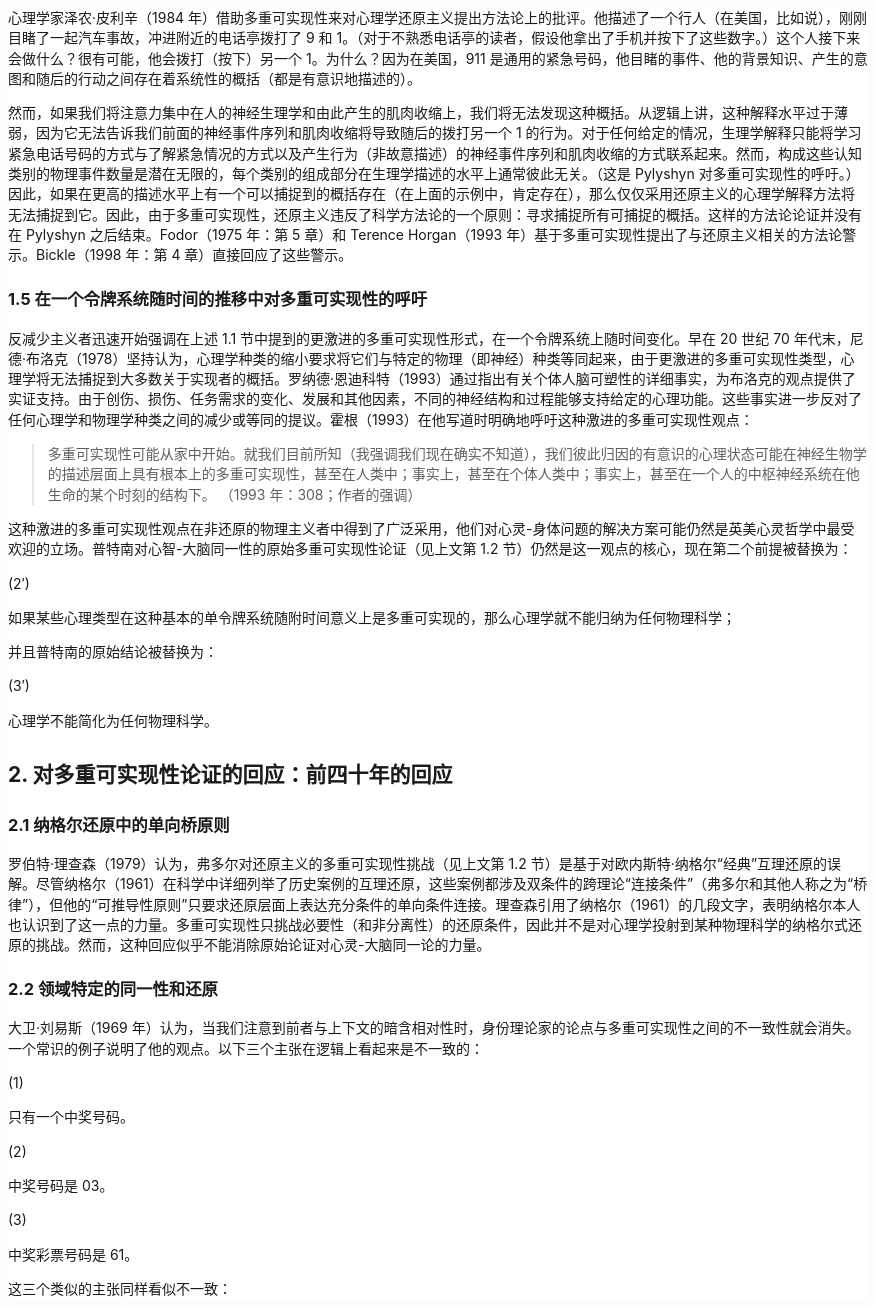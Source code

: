 心理学家泽农·皮利辛（1984 年）借助多重可实现性来对心理学还原主义提出方法论上的批评。他描述了一个行人（在美国，比如说），刚刚目睹了一起汽车事故，冲进附近的电话亭拨打了 9 和 1。（对于不熟悉电话亭的读者，假设他拿出了手机并按下了这些数字。）这个人接下来会做什么？很有可能，他会拨打（按下）另一个 1。为什么？因为在美国，911 是通用的紧急号码，他目睹的事件、他的背景知识、产生的意图和随后的行动之间存在着系统性的概括（都是有意识地描述的）。

然而，如果我们将注意力集中在人的神经生理学和由此产生的肌肉收缩上，我们将无法发现这种概括。从逻辑上讲，这种解释水平过于薄弱，因为它无法告诉我们前面的神经事件序列和肌肉收缩将导致随后的拨打另一个 1 的行为。对于任何给定的情况，生理学解释只能将学习紧急电话号码的方式与了解紧急情况的方式以及产生行为（非故意描述）的神经事件序列和肌肉收缩的方式联系起来。然而，构成这些认知类别的物理事件数量是潜在无限的，每个类别的组成部分在生理学描述的水平上通常彼此无关。（这是 Pylyshyn 对多重可实现性的呼吁。）因此，如果在更高的描述水平上有一个可以捕捉到的概括存在（在上面的示例中，肯定存在），那么仅仅采用还原主义的心理学解释方法将无法捕捉到它。因此，由于多重可实现性，还原主义违反了科学方法论的一个原则：寻求捕捉所有可捕捉的概括。这样的方法论论证并没有在 Pylyshyn 之后结束。Fodor（1975 年：第 5 章）和 Terence Horgan（1993 年）基于多重可实现性提出了与还原主义相关的方法论警示。Bickle（1998 年：第 4 章）直接回应了这些警示。

### 1.5 在一个令牌系统随时间的推移中对多重可实现性的呼吁

反减少主义者迅速开始强调在上述 1.1 节中提到的更激进的多重可实现性形式，在一个令牌系统上随时间变化。早在 20 世纪 70 年代末，尼德·布洛克（1978）坚持认为，心理学种类的缩小要求将它们与特定的物理（即神经）种类等同起来，由于更激进的多重可实现性类型，心理学将无法捕捉到大多数关于实现者的概括。罗纳德·恩迪科特（1993）通过指出有关个体人脑可塑性的详细事实，为布洛克的观点提供了实证支持。由于创伤、损伤、任务需求的变化、发展和其他因素，不同的神经结构和过程能够支持给定的心理功能。这些事实进一步反对了任何心理学和物理学种类之间的减少或等同的提议。霍根（1993）在他写道时明确地呼吁这种激进的多重可实现性观点：

> 多重可实现性可能从家中开始。就我们目前所知（我强调我们现在确实不知道），我们彼此归因的有意识的心理状态可能在神经生物学的描述层面上具有根本上的多重可实现性，甚至在人类中；事实上，甚至在个体人类中；事实上，甚至在一个人的中枢神经系统在他生命的某个时刻的结构下。 （1993 年：308；作者的强调）

这种激进的多重可实现性观点在非还原的物理主义者中得到了广泛采用，他们对心灵-身体问题的解决方案可能仍然是英美心灵哲学中最受欢迎的立场。普特南对心智-大脑同一性的原始多重可实现性论证（见上文第 1.2 节）仍然是这一观点的核心，现在第二个前提被替换为：

(2′)

如果某些心理类型在这种基本的单令牌系统随附时间意义上是多重可实现的，那么心理学就不能归纳为任何物理科学；

并且普特南的原始结论被替换为：

(3′)

心理学不能简化为任何物理科学。

## 2. 对多重可实现性论证的回应：前四十年的回应

### 2.1 纳格尔还原中的单向桥原则

罗伯特·理查森（1979）认为，弗多尔对还原主义的多重可实现性挑战（见上文第 1.2 节）是基于对欧内斯特·纳格尔“经典”互理还原的误解。尽管纳格尔（1961）在科学中详细列举了历史案例的互理还原，这些案例都涉及双条件的跨理论“连接条件”（弗多尔和其他人称之为“桥律”），但他的“可推导性原则”只要求还原层面上表达充分条件的单向条件连接。理查森引用了纳格尔（1961）的几段文字，表明纳格尔本人也认识到了这一点的力量。多重可实现性只挑战必要性（和非分离性）的还原条件，因此并不是对心理学投射到某种物理科学的纳格尔式还原的挑战。然而，这种回应似乎不能消除原始论证对心灵-大脑同一论的力量。

### 2.2 领域特定的同一性和还原

大卫·刘易斯（1969 年）认为，当我们注意到前者与上下文的暗含相对性时，身份理论家的论点与多重可实现性之间的不一致性就会消失。一个常识的例子说明了他的观点。以下三个主张在逻辑上看起来是不一致的：

(1)

只有一个中奖号码。

(2)

中奖号码是 03。

(3)

中奖彩票号码是 61。

这三个类似的主张同样看似不一致：
